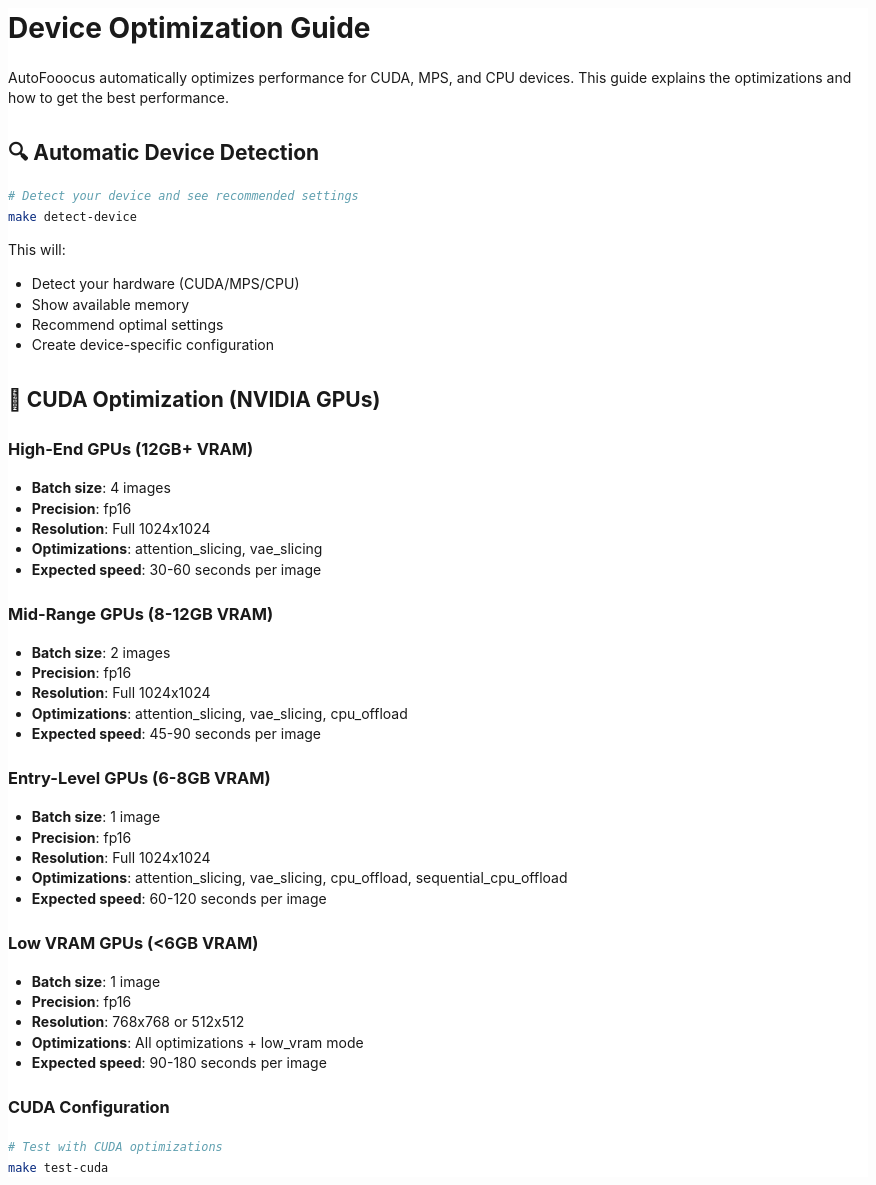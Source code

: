 # Device Optimization Guide

AutoFooocus automatically optimizes performance for CUDA, MPS, and CPU devices. This guide explains the optimizations and how to get the best performance.

## 🔍 Automatic Device Detection

```bash
# Detect your device and see recommended settings
make detect-device
```

This will:
- Detect your hardware (CUDA/MPS/CPU)
- Show available memory
- Recommend optimal settings
- Create device-specific configuration

## 🚀 CUDA Optimization (NVIDIA GPUs)

### High-End GPUs (12GB+ VRAM)
- **Batch size**: 4 images
- **Precision**: fp16
- **Resolution**: Full 1024x1024
- **Optimizations**: attention_slicing, vae_slicing
- **Expected speed**: 30-60 seconds per image

### Mid-Range GPUs (8-12GB VRAM)
- **Batch size**: 2 images  
- **Precision**: fp16
- **Resolution**: Full 1024x1024
- **Optimizations**: attention_slicing, vae_slicing, cpu_offload
- **Expected speed**: 45-90 seconds per image

### Entry-Level GPUs (6-8GB VRAM)
- **Batch size**: 1 image
- **Precision**: fp16
- **Resolution**: Full 1024x1024
- **Optimizations**: attention_slicing, vae_slicing, cpu_offload, sequential_cpu_offload
- **Expected speed**: 60-120 seconds per image

### Low VRAM GPUs (<6GB VRAM)
- **Batch size**: 1 image
- **Precision**: fp16
- **Resolution**: 768x768 or 512x512
- **Optimizations**: All optimizations + low_vram mode
- **Expected speed**: 90-180 seconds per image

### CUDA Configuration
```bash
# Test with CUDA optimizations
make test-cuda
```

